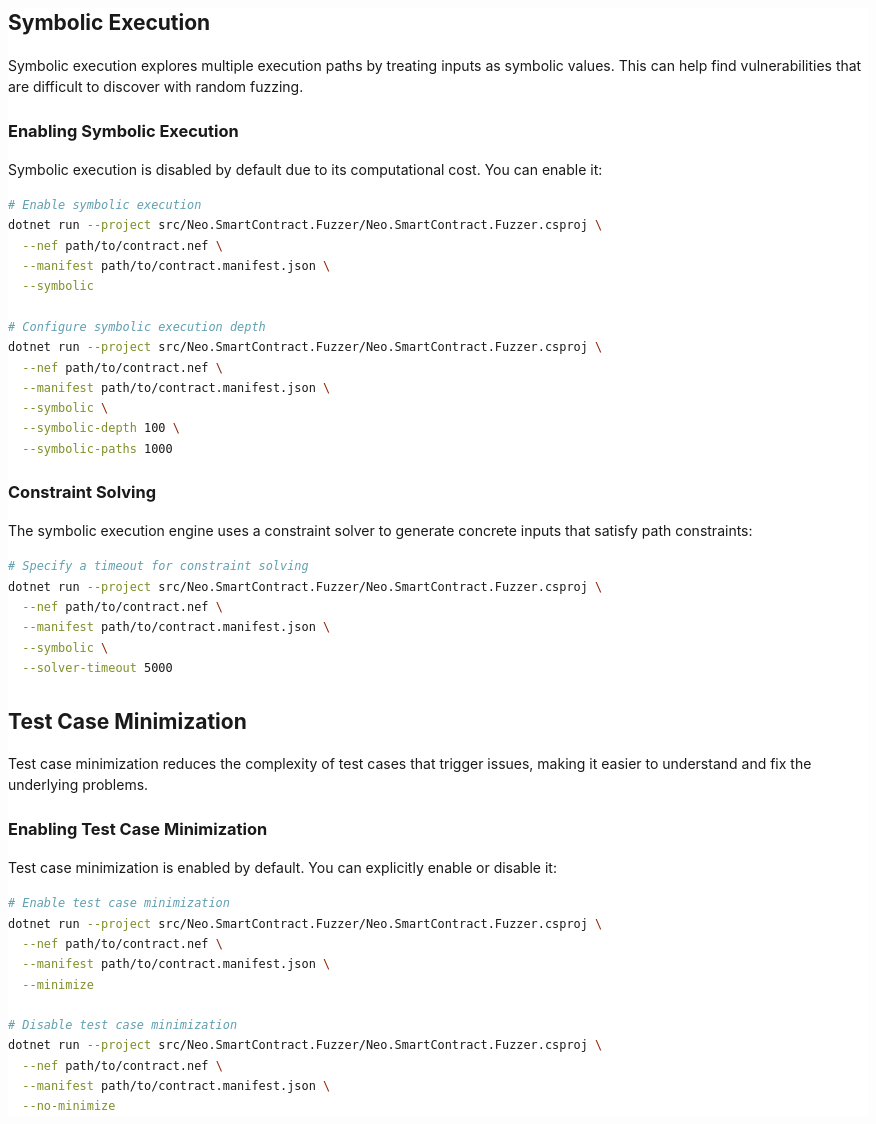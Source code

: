 ## Symbolic Execution

Symbolic execution explores multiple execution paths by treating inputs as symbolic values. This can help find vulnerabilities that are difficult to discover with random fuzzing.

### Enabling Symbolic Execution

Symbolic execution is disabled by default due to its computational cost. You can enable it:

```bash
# Enable symbolic execution
dotnet run --project src/Neo.SmartContract.Fuzzer/Neo.SmartContract.Fuzzer.csproj \
  --nef path/to/contract.nef \
  --manifest path/to/contract.manifest.json \
  --symbolic

# Configure symbolic execution depth
dotnet run --project src/Neo.SmartContract.Fuzzer/Neo.SmartContract.Fuzzer.csproj \
  --nef path/to/contract.nef \
  --manifest path/to/contract.manifest.json \
  --symbolic \
  --symbolic-depth 100 \
  --symbolic-paths 1000
```

### Constraint Solving

The symbolic execution engine uses a constraint solver to generate concrete inputs that satisfy path constraints:

```bash
# Specify a timeout for constraint solving
dotnet run --project src/Neo.SmartContract.Fuzzer/Neo.SmartContract.Fuzzer.csproj \
  --nef path/to/contract.nef \
  --manifest path/to/contract.manifest.json \
  --symbolic \
  --solver-timeout 5000
```

## Test Case Minimization

Test case minimization reduces the complexity of test cases that trigger issues, making it easier to understand and fix the underlying problems.

### Enabling Test Case Minimization

Test case minimization is enabled by default. You can explicitly enable or disable it:

```bash
# Enable test case minimization
dotnet run --project src/Neo.SmartContract.Fuzzer/Neo.SmartContract.Fuzzer.csproj \
  --nef path/to/contract.nef \
  --manifest path/to/contract.manifest.json \
  --minimize

# Disable test case minimization
dotnet run --project src/Neo.SmartContract.Fuzzer/Neo.SmartContract.Fuzzer.csproj \
  --nef path/to/contract.nef \
  --manifest path/to/contract.manifest.json \
  --no-minimize
```
